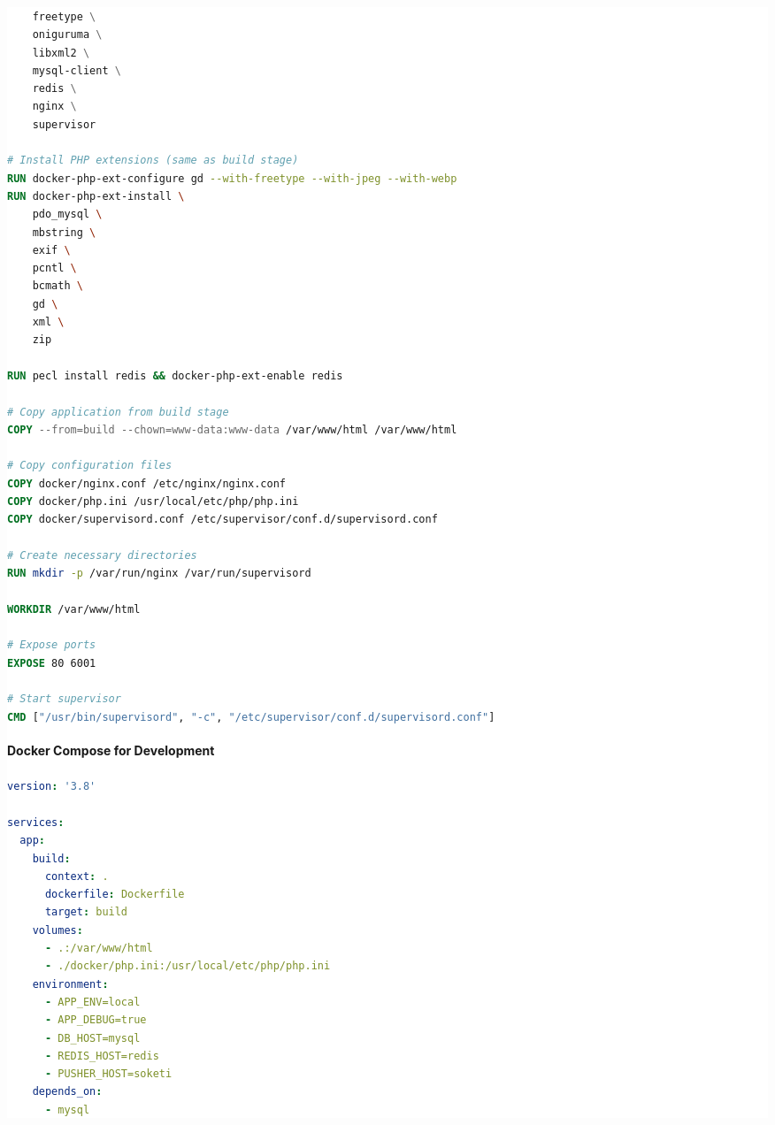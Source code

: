 ```dockerfile
    freetype \
    oniguruma \
    libxml2 \
    mysql-client \
    redis \
    nginx \
    supervisor

# Install PHP extensions (same as build stage)
RUN docker-php-ext-configure gd --with-freetype --with-jpeg --with-webp
RUN docker-php-ext-install \
    pdo_mysql \
    mbstring \
    exif \
    pcntl \
    bcmath \
    gd \
    xml \
    zip

RUN pecl install redis && docker-php-ext-enable redis

# Copy application from build stage
COPY --from=build --chown=www-data:www-data /var/www/html /var/www/html

# Copy configuration files
COPY docker/nginx.conf /etc/nginx/nginx.conf
COPY docker/php.ini /usr/local/etc/php/php.ini
COPY docker/supervisord.conf /etc/supervisor/conf.d/supervisord.conf

# Create necessary directories
RUN mkdir -p /var/run/nginx /var/run/supervisord

WORKDIR /var/www/html

# Expose ports
EXPOSE 80 6001

# Start supervisor
CMD ["/usr/bin/supervisord", "-c", "/etc/supervisor/conf.d/supervisord.conf"]
```

#### Docker Compose for Development
```yaml
version: '3.8'

services:
  app:
    build:
      context: .
      dockerfile: Dockerfile
      target: build
    volumes:
      - .:/var/www/html
      - ./docker/php.ini:/usr/local/etc/php/php.ini
    environment:
      - APP_ENV=local
      - APP_DEBUG=true
      - DB_HOST=mysql
      - REDIS_HOST=redis
      - PUSHER_HOST=soketi
    depends_on:
      - mysql
```